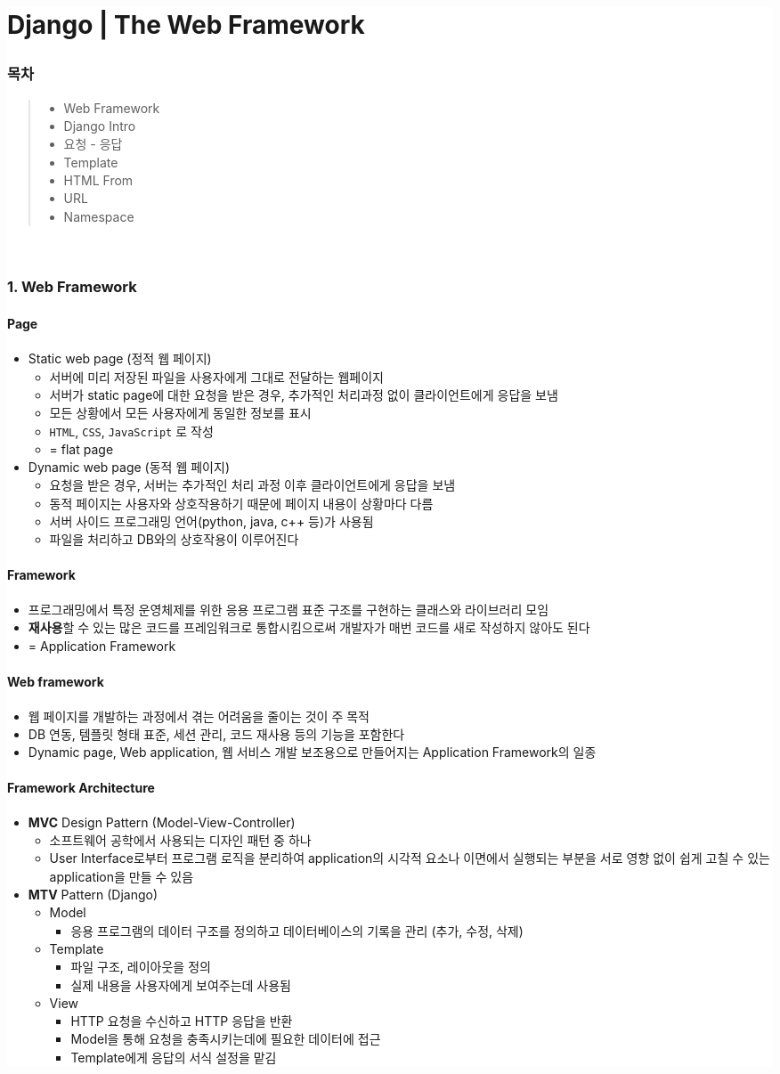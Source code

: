 # Django | The Web Framework

### 목차

> - Web Framework
> - Django Intro
> - 요청 - 응답
> - Template
> - HTML From
> - URL
> - Namespace

<br>

### 1. Web Framework

#### Page

- Static web page (정적 웹 페이지)
  - 서버에 미리 저장된 파일을 사용자에게 그대로 전달하는 웹페이지
  - 서버가 static page에 대한 요청을 받은 경우, 추가적인 처리과정 없이 클라이언트에게 응답을 보냄
  - 모든 상황에서 모든 사용자에게 동일한 정보를 표시
  - `HTML`, `CSS`, `JavaScript` 로 작성
  - = flat page
- Dynamic web page (동적 웹 페이지)
  - 요청을 받은 경우, 서버는 추가적인 처리 과정 이후 클라이언트에게 응답을 보냄
  - 동적 페이지는 사용자와 상호작용하기 때문에 페이지 내용이 상황마다 다름
  - 서버 사이드 프로그래밍 언어(python, java, c++ 등)가 사용됨
  - 파일을 처리하고 DB와의 상호작용이 이루어진다

#### Framework

- 프로그래밍에서 특정 운영체제를 위한 응용 프로그램 표준 구조를 구현하는 클래스와 라이브러리 모임
- **재사용**할 수 있는 많은 코드를 프레임워크로 통합시킴으로써 개발자가 매번 코드를 새로 작성하지 않아도 된다
- = Application Framework

#### Web framework

- 웹 페이지를 개발하는 과정에서 겪는 어려움을 줄이는 것이 주 목적
- DB 연동, 템플릿 형태 표준, 세션 관리, 코드 재사용 등의 기능을 포함한다
- Dynamic page, Web application, 웹 서비스 개발 보조용으로 만들어지는 Application Framework의 일종

#### Framework Architecture

- **MVC** Design Pattern (Model-View-Controller)
  - 소프트웨어 공학에서 사용되는 디자인 패턴 중 하나
  - User Interface로부터 프로그램 로직을 분리하여 application의 시각적 요소나 이면에서 실행되는 부분을 서로 영향 없이 쉽게 고칠 수 있는 application을 만들 수 있음
- **MTV** Pattern (Django)
  - Model
    - 응용 프로그램의 데이터 구조를 정의하고 데이터베이스의 기록을 관리 (추가, 수정, 삭제)
  - Template
    - 파일 구조, 레이아웃을 정의
    - 실제 내용을 사용자에게 보여주는데 사용됨
  - View
    - HTTP 요청을 수신하고 HTTP 응답을 반환
    - Model을 통해 요청을 충족시키는데에 필요한 데이터에 접근
    - Template에게 응답의 서식 설정을 맡김

